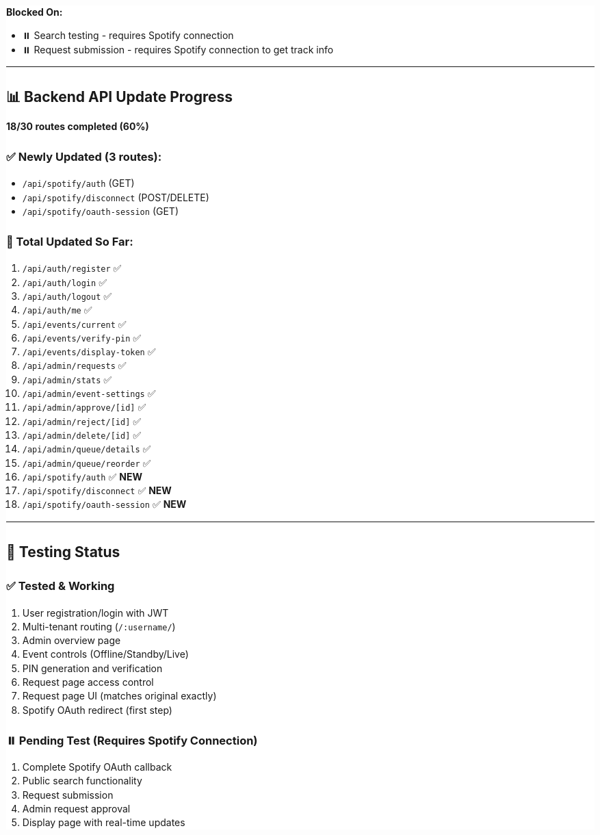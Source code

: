 **Blocked On:**
- ⏸️ Search testing - requires Spotify connection
- ⏸️ Request submission - requires Spotify connection to get track info

---

## 📊 Backend API Update Progress

**18/30 routes completed (60%)**

### ✅ Newly Updated (3 routes):
- `/api/spotify/auth` (GET)
- `/api/spotify/disconnect` (POST/DELETE)
- `/api/spotify/oauth-session` (GET)

### 📝 Total Updated So Far:
1. `/api/auth/register` ✅
2. `/api/auth/login` ✅
3. `/api/auth/logout` ✅
4. `/api/auth/me` ✅
5. `/api/events/current` ✅
6. `/api/events/verify-pin` ✅
7. `/api/events/display-token` ✅
8. `/api/admin/requests` ✅
9. `/api/admin/stats` ✅
10. `/api/admin/event-settings` ✅
11. `/api/admin/approve/[id]` ✅
12. `/api/admin/reject/[id]` ✅
13. `/api/admin/delete/[id]` ✅
14. `/api/admin/queue/details` ✅
15. `/api/admin/queue/reorder` ✅
16. `/api/spotify/auth` ✅ **NEW**
17. `/api/spotify/disconnect` ✅ **NEW**
18. `/api/spotify/oauth-session` ✅ **NEW**

---

## 🧪 Testing Status

### ✅ Tested & Working
1. User registration/login with JWT
2. Multi-tenant routing (`/:username/`)
3. Admin overview page
4. Event controls (Offline/Standby/Live)
5. PIN generation and verification
6. Request page access control
7. Request page UI (matches original exactly)
8. Spotify OAuth redirect (first step)

### ⏸️ Pending Test (Requires Spotify Connection)
1. Complete Spotify OAuth callback
2. Public search functionality
3. Request submission
4. Admin request approval
5. Display page with real-time updates
